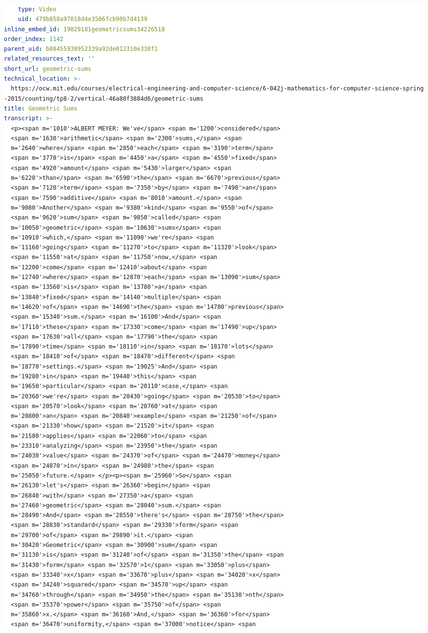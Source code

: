 ```yaml
    type: Video
    uid: 479b858a97018d4e3506fcb90b7d4139
inline_embed_id: 19029181geometricsums34226518
order_index: 1142
parent_uid: b88455938952339a92de012310e338f1
related_resources_text: ''
short_url: geometric-sums
technical_location: >-
  https://ocw.mit.edu/courses/electrical-engineering-and-computer-science/6-042j-mathematics-for-computer-science-spring-2015/counting/tp8-2/vertical-46a80f3884d6/geometric-sums
title: Geometric Sums
transcript: >-
  <p><span m='1010'>ALBERT MEYER: We've</span> <span m='1200'>considered</span>
  <span m='1630'>arithmetic</span> <span m='2300'>sums,</span> <span
  m='2640'>where</span> <span m='2850'>each</span> <span m='3190'>term</span>
  <span m='3770'>is</span> <span m='4450'>a</span> <span m='4550'>fixed</span>
  <span m='4920'>amount</span> <span m='5430'>larger</span> <span
  m='6220'>than</span> <span m='6590'>the</span> <span m='6670'>previous</span>
  <span m='7120'>term</span> <span m='7350'>by</span> <span m='7490'>an</span>
  <span m='7590'>additive</span> <span m='8010'>amount.</span> <span
  m='9080'>Another</span> <span m='9380'>kind</span> <span m='9550'>of</span>
  <span m='9620'>sum</span> <span m='9850'>called</span> <span
  m='10050'>geometric</span> <span m='10630'>sums</span> <span
  m='10910'>which,</span> <span m='11090'>we're</span> <span
  m='11160'>going</span> <span m='11270'>to</span> <span m='11320'>look</span>
  <span m='11550'>at</span> <span m='11750'>now,</span> <span
  m='12200'>come</span> <span m='12410'>about</span> <span
  m='12740'>where</span> <span m='12870'>each</span> <span m='13090'>sum</span>
  <span m='13560'>is</span> <span m='13780'>a</span> <span
  m='13840'>fixed</span> <span m='14140'>multiple</span> <span
  m='14620'>of</span> <span m='14690'>the</span> <span m='14780'>previous</span>
  <span m='15340'>sum.</span> <span m='16100'>And</span> <span
  m='17110'>these</span> <span m='17330'>come</span> <span m='17490'>up</span>
  <span m='17630'>all</span> <span m='17790'>the</span> <span
  m='17890'>time</span> <span m='18110'>in</span> <span m='18170'>lots</span>
  <span m='18410'>of</span> <span m='18470'>different</span> <span
  m='18770'>settings.</span> <span m='19025'>And</span> <span
  m='19280'>in</span> <span m='19440'>this</span> <span
  m='19650'>particular</span> <span m='20110'>case,</span> <span
  m='20360'>we're</span> <span m='20430'>going</span> <span m='20530'>to</span>
  <span m='20570'>look</span> <span m='20760'>at</span> <span
  m='20800'>an</span> <span m='20840'>example</span> <span m='21250'>of</span>
  <span m='21330'>how</span> <span m='21520'>it</span> <span
  m='21580'>applies</span> <span m='22060'>to</span> <span
  m='23310'>analyzing</span> <span m='23950'>the</span> <span
  m='24030'>value</span> <span m='24370'>of</span> <span m='24470'>money</span>
  <span m='24870'>in</span> <span m='24980'>the</span> <span
  m='25050'>future.</span> </p><p><span m='25960'>So</span> <span
  m='26130'>let's</span> <span m='26360'>begin</span> <span
  m='26840'>with</span> <span m='27350'>a</span> <span
  m='27460'>geometric</span> <span m='28040'>sum.</span> <span
  m='28490'>And</span> <span m='28550'>there's</span> <span m='28750'>the</span>
  <span m='28830'>standard</span> <span m='29330'>form</span> <span
  m='29700'>of</span> <span m='29890'>it.</span> <span
  m='30420'>Geometric</span> <span m='30900'>sum</span> <span
  m='31130'>is</span> <span m='31240'>of</span> <span m='31350'>the</span> <span
  m='31430'>form</span> <span m='32570'>1</span> <span m='33050'>plus</span>
  <span m='33340'>x</span> <span m='33670'>plus</span> <span m='34020'>x</span>
  <span m='34240'>squared</span> <span m='34570'>up</span> <span
  m='34760'>through</span> <span m='34950'>the</span> <span m='35130'>nth</span>
  <span m='35370'>power</span> <span m='35750'>of</span> <span
  m='35860'>x.</span> <span m='36160'>And,</span> <span m='36360'>for</span>
  <span m='36470'>uniformity,</span> <span m='37000'>notice</span> <span
```
